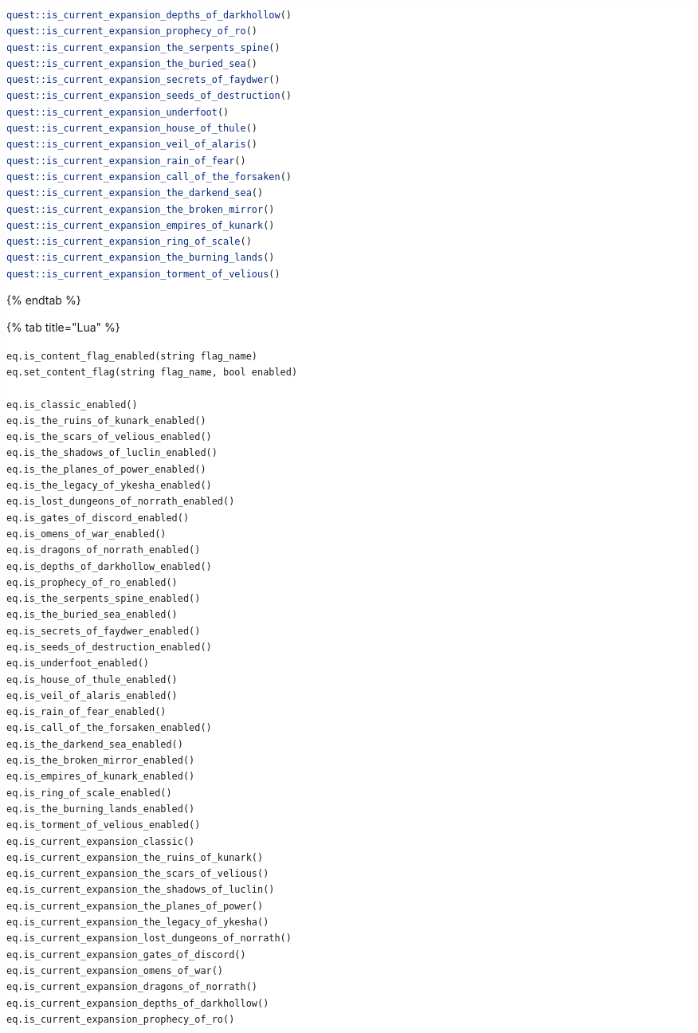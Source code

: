 ```perl
quest::is_current_expansion_depths_of_darkhollow()
quest::is_current_expansion_prophecy_of_ro()
quest::is_current_expansion_the_serpents_spine()
quest::is_current_expansion_the_buried_sea()
quest::is_current_expansion_secrets_of_faydwer()
quest::is_current_expansion_seeds_of_destruction()
quest::is_current_expansion_underfoot()
quest::is_current_expansion_house_of_thule()
quest::is_current_expansion_veil_of_alaris()
quest::is_current_expansion_rain_of_fear()
quest::is_current_expansion_call_of_the_forsaken()
quest::is_current_expansion_the_darkend_sea()
quest::is_current_expansion_the_broken_mirror()
quest::is_current_expansion_empires_of_kunark()
quest::is_current_expansion_ring_of_scale()
quest::is_current_expansion_the_burning_lands()
quest::is_current_expansion_torment_of_velious()
```
{% endtab %}

{% tab title="Lua" %}
```text
eq.is_content_flag_enabled(string flag_name)
eq.set_content_flag(string flag_name, bool enabled)

eq.is_classic_enabled()
eq.is_the_ruins_of_kunark_enabled()
eq.is_the_scars_of_velious_enabled()
eq.is_the_shadows_of_luclin_enabled()
eq.is_the_planes_of_power_enabled()
eq.is_the_legacy_of_ykesha_enabled()
eq.is_lost_dungeons_of_norrath_enabled()
eq.is_gates_of_discord_enabled()
eq.is_omens_of_war_enabled()
eq.is_dragons_of_norrath_enabled()
eq.is_depths_of_darkhollow_enabled()
eq.is_prophecy_of_ro_enabled()
eq.is_the_serpents_spine_enabled()
eq.is_the_buried_sea_enabled()
eq.is_secrets_of_faydwer_enabled()
eq.is_seeds_of_destruction_enabled()
eq.is_underfoot_enabled()
eq.is_house_of_thule_enabled()
eq.is_veil_of_alaris_enabled()
eq.is_rain_of_fear_enabled()
eq.is_call_of_the_forsaken_enabled()
eq.is_the_darkend_sea_enabled()
eq.is_the_broken_mirror_enabled()
eq.is_empires_of_kunark_enabled()
eq.is_ring_of_scale_enabled()
eq.is_the_burning_lands_enabled()
eq.is_torment_of_velious_enabled()
eq.is_current_expansion_classic()
eq.is_current_expansion_the_ruins_of_kunark()
eq.is_current_expansion_the_scars_of_velious()
eq.is_current_expansion_the_shadows_of_luclin()
eq.is_current_expansion_the_planes_of_power()
eq.is_current_expansion_the_legacy_of_ykesha()
eq.is_current_expansion_lost_dungeons_of_norrath()
eq.is_current_expansion_gates_of_discord()
eq.is_current_expansion_omens_of_war()
eq.is_current_expansion_dragons_of_norrath()
eq.is_current_expansion_depths_of_darkhollow()
eq.is_current_expansion_prophecy_of_ro()
```